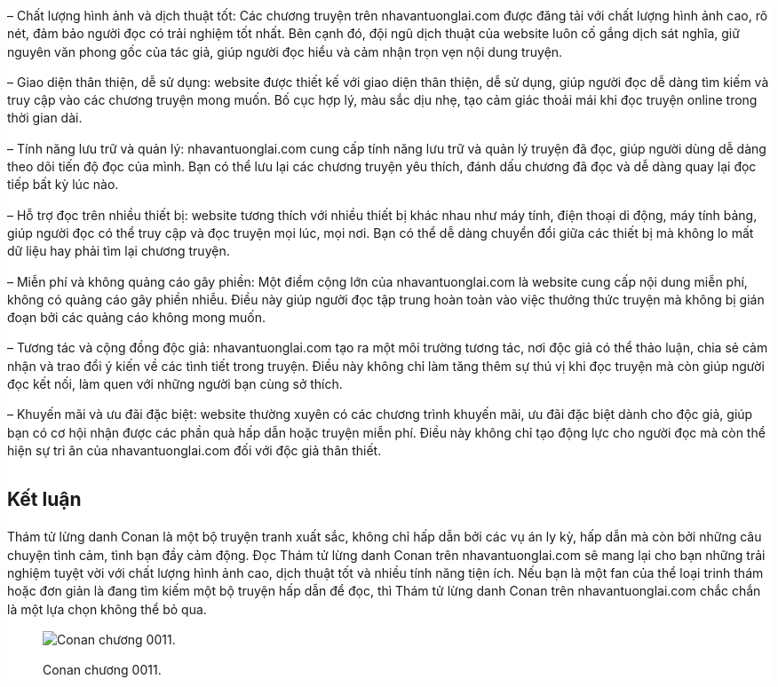 – Chất lượng hình ảnh và dịch thuật tốt: Các chương truyện trên nhavantuonglai.com được đăng tải với chất lượng hình ảnh cao, rõ nét, đảm bảo người đọc có trải nghiệm tốt nhất. Bên cạnh đó, đội ngũ dịch thuật của website luôn cố gắng dịch sát nghĩa, giữ nguyên văn phong gốc của tác giả, giúp người đọc hiểu và cảm nhận trọn vẹn nội dung truyện.

– Giao diện thân thiện, dễ sử dụng: website được thiết kế với giao diện thân thiện, dễ sử dụng, giúp người đọc dễ dàng tìm kiếm và truy cập vào các chương truyện mong muốn. Bố cục hợp lý, màu sắc dịu nhẹ, tạo cảm giác thoải mái khi đọc truyện online trong thời gian dài.

– Tính năng lưu trữ và quản lý: nhavantuonglai.com cung cấp tính năng lưu trữ và quản lý truyện đã đọc, giúp người dùng dễ dàng theo dõi tiến độ đọc của mình. Bạn có thể lưu lại các chương truyện yêu thích, đánh dấu chương đã đọc và dễ dàng quay lại đọc tiếp bất kỳ lúc nào.

– Hỗ trợ đọc trên nhiều thiết bị: website tương thích với nhiều thiết bị khác nhau như máy tính, điện thoại di động, máy tính bảng, giúp người đọc có thể truy cập và đọc truyện mọi lúc, mọi nơi. Bạn có thể dễ dàng chuyển đổi giữa các thiết bị mà không lo mất dữ liệu hay phải tìm lại chương truyện.

– Miễn phí và không quảng cáo gây phiền: Một điểm cộng lớn của nhavantuonglai.com là website cung cấp nội dung miễn phí, không có quảng cáo gây phiền nhiễu. Điều này giúp người đọc tập trung hoàn toàn vào việc thưởng thức truyện mà không bị gián đoạn bởi các quảng cáo không mong muốn.

– Tương tác và cộng đồng độc giả: nhavantuonglai.com tạo ra một môi trường tương tác, nơi độc giả có thể thảo luận, chia sẻ cảm nhận và trao đổi ý kiến về các tình tiết trong truyện. Điều này không chỉ làm tăng thêm sự thú vị khi đọc truyện mà còn giúp người đọc kết nối, làm quen với những người bạn cùng sở thích.

– Khuyến mãi và ưu đãi đặc biệt: website thường xuyên có các chương trình khuyến mãi, ưu đãi đặc biệt dành cho độc giả, giúp bạn có cơ hội nhận được các phần quà hấp dẫn hoặc truyện miễn phí. Điều này không chỉ tạo động lực cho người đọc mà còn thể hiện sự tri ân của nhavantuonglai.com đối với độc giả thân thiết.

## Kết luận

Thám tử lừng danh Conan là một bộ truyện tranh xuất sắc, không chỉ hấp dẫn bởi các vụ án ly kỳ, hấp dẫn mà còn bởi những câu chuyện tình cảm, tình bạn đầy cảm động. Đọc Thám tử lừng danh Conan trên nhavantuonglai.com sẽ mang lại cho bạn những trải nghiệm tuyệt vời với chất lượng hình ảnh cao, dịch thuật tốt và nhiều tính năng tiện ích. Nếu bạn là một fan của thể loại trinh thám hoặc đơn giản là đang tìm kiếm một bộ truyện hấp dẫn để đọc, thì Thám tử lừng danh Conan trên nhavantuonglai.com chắc chắn là một lựa chọn không thể bỏ qua.

<figure><img src="https://nhavantuonglai.com/image/cover/001-011.jpg" alt="Conan chương 0011." title="Conan chương 0011." height=100% width=100%><figcaption><p>Conan chương 0011.</p></figcaption></figure>